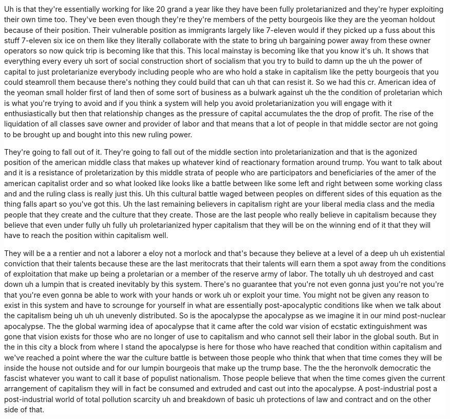 Uh is that they're essentially working for like 20 grand a year like they have been fully proletarianized and they're hyper exploiting their own time too. They've been even though they're they're members of the petty bourgeois like they are the yeoman holdout because of their position. Their vulnerable position as immigrants largely like 7-eleven would if they picked up a fuss about this stuff 7-eleven six ice on them like they literally collaborate with the state to bring uh bargaining power away from these owner operators so now quick trip is becoming like that this. This local mainstay is becoming like that you know it's uh. It shows that everything every every uh sort of social construction short of socialism that you try to build to damn up the uh the power of capital to just proletarianize everybody including people who are who hold a stake in capitalism like the petty bourgeois that you could steamroll them because there's nothing they could build that can uh that can resist it. So we had this cr. American idea of the yeoman small holder first of land then of some sort of business as a bulwark against uh the the condition of proletarian which is what you're trying to avoid and if you think a system will help you avoid proletarianization you will engage with it enthusiastically but then that relationship changes as the pressure of capital accumulates the the drop of profit. The rise of the liquidation of all classes save owner and provider of labor and that means that a lot of people in that middle sector are not going to be brought up and bought into this new ruling power.

They're going to fall out of it. They're going to fall out of the middle section into proletarianization and that is the agonized position of the american middle class that makes up whatever kind of reactionary formation around trump. You want to talk about and it is a resistance of proletarization by this middle strata of people who are participators and beneficiaries of the amer of the american capitalist order and so what looked like looks like a battle between like some left and right between some working class and and the ruling class is really just this. Uh this cultural battle waged between peoples on different sides of this equation as the thing falls apart so you've got this. Uh the last remaining believers in capitalism right are your liberal media class and the media people that they create and the culture that they create. Those are the last people who really believe in capitalism because they believe that even under fully uh fully uh proletarianized hyper capitalism that they will be on the winning end of it that they will have to reach the position within capitalism well.

They will be a a rentier and not a laborer a eloy not a morlock and that's because they believe at a level of a deep uh uh existential conviction that their talents because these are the last meritocrats that their talents will earn them a spot away from the conditions of exploitation that make up being a proletarian or a member of the reserve army of labor. The totally uh uh destroyed and cast down uh a lumpin that is created inevitably by this system. There's no guarantee that you're not even gonna just you're not you're that you're even gonna be able to work with your hands or work uh or exploit your time. You might not be given any reason to exist in this system and have to  scrounge for yourself in what are essentially post-apocalyptic conditions like when we talk about the capitalism being uh uh uh unevenly distributed. So is the apocalypse the apocalypse as we imagine it in our mind post-nuclear apocalypse. The the global warming idea of apocalypse that it came after the cold war vision of ecstatic extinguishment was gone that vision exists for those who are no longer of use to capitalism and who cannot sell their labor in the global south. But in the in this city a block from where I stand the apocalypse is here for those who have reached that condition within capitalism and we've reached a point where the war the culture battle is between those people who think that when that time comes they will be inside the house not outside and for our lumpin bourgeois that make up the trump base. The the the heronvolk democratic the fascist whatever you want to call it base of populist nationalism. Those people believe that when the time comes given the current arrangement of capitalism they will in fact be consumed and extruded and cast out into the apocalypse. A post-industrial post a post-industrial world of total pollution scarcity uh and breakdown of basic uh protections of law and contract and on the other side of that.
